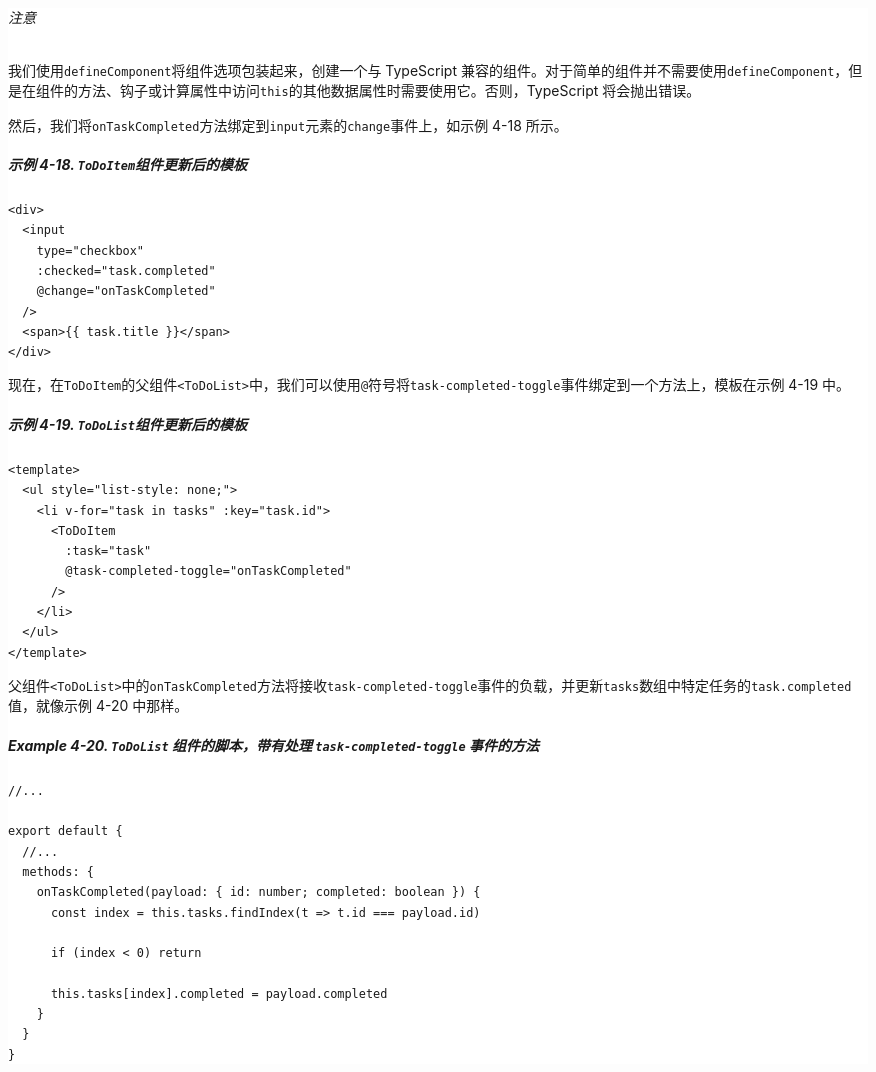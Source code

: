 ###### 注意

我们使用`defineComponent`将组件选项包装起来，创建一个与 TypeScript 兼容的组件。对于简单的组件并不需要使用`defineComponent`，但是在组件的方法、钩子或计算属性中访问`this`的其他数据属性时需要使用它。否则，TypeScript 将会抛出错误。

然后，我们将`onTaskCompleted`方法绑定到`input`元素的`change`事件上，如示例 4-18 所示。

##### 示例 4-18\. `ToDoItem`组件更新后的模板

```
<div>
  <input
    type="checkbox"
    :checked="task.completed"
    @change="onTaskCompleted"
  />
  <span>{{ task.title }}</span>
</div>
```

现在，在`ToDoItem`的父组件`<ToDoList>`中，我们可以使用`@`符号将`task-completed-toggle`事件绑定到一个方法上，模板在示例 4-19 中。

##### 示例 4-19\. `ToDoList`组件更新后的模板

```
<template>
  <ul style="list-style: none;">
    <li v-for="task in tasks" :key="task.id">
      <ToDoItem
        :task="task"
        @task-completed-toggle="onTaskCompleted"
      />
    </li>
  </ul>
</template>
```

父组件`<ToDoList>`中的`onTaskCompleted`方法将接收`task-completed-toggle`事件的负载，并更新`tasks`数组中特定任务的`task.completed`值，就像示例 4-20 中那样。

##### Example 4-20\. `ToDoList` 组件的脚本，带有处理 `task-completed-toggle` 事件的方法

```
//...

export default {
  //...
  methods: {
    onTaskCompleted(payload: { id: number; completed: boolean }) {
      const index = this.tasks.findIndex(t => t.id === payload.id)

      if (index < 0) return

      this.tasks[index].completed = payload.completed
    }
  }
}
```
